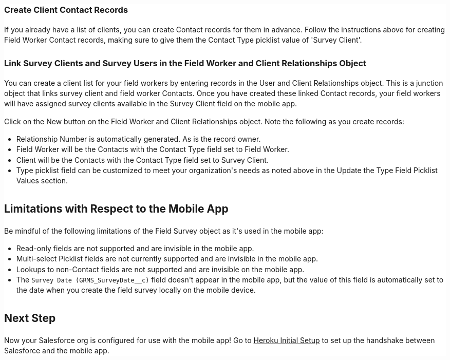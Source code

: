 ### **Create Client Contact Records**
If you already have a list of clients, you can create Contact records for them in advance. Follow the instructions above for creating Field Worker Contact records, making sure to give them the Contact Type picklist value of 'Survey Client'.

### **Link Survey Clients and Survey Users in the Field Worker and Client Relationships Object**
You can create a client list for your field workers by entering records in the User and Client Relationships object. This is a junction object that links survey client and field worker Contacts. Once you have created these linked Contact records, your field workers will have assigned survey clients available in the Survey Client field on the mobile app. 

Click on the New button on the Field Worker and Client Relationships object. Note the following as you create records:
* Relationship Number is automatically generated. As is the record owner.
* Field Worker will be the Contacts with the Contact Type field set to Field Worker.
* Client will be the Contacts with the Contact Type field set to Survey Client.
* Type picklist field can be customized to meet your organization's needs as noted above in the Update the Type Field Picklist Values section. 

## **Limitations with Respect to the Mobile App**

Be mindful of the following limitations of the Field Survey object as it's used in the mobile app:
 * Read-only fields are not supported and are invisible in the mobile app.
 * Multi-select Picklist fields are not currently supported and are invisible in the mobile app.
 * Lookups to non-Contact fields are not supported and are invisible on the mobile app.
 * The `Survey Date (GRMS_SurveyDate__c)` field doesn't appear in the mobile app, but the value of this field is automatically set to the date when you create the field survey locally on the mobile device.

## **Next Step**
Now your Salesforce org is configured for use with the mobile app! Go to [Heroku Initial Setup](./Heroku-Initial-Setup) to set up the handshake between Salesforce and the mobile app.